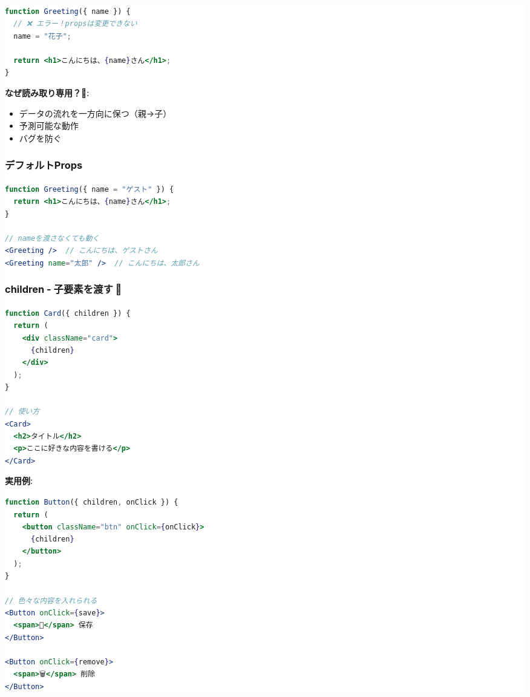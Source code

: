 ```jsx
function Greeting({ name }) {
  // ❌ エラー！propsは変更できない
  name = "花子";
  
  return <h1>こんにちは、{name}さん</h1>;
}
```

**なぜ読み取り専用？🤔**:
- データの流れを一方向に保つ（親→子）
- 予測可能な動作
- バグを防ぐ

### デフォルトProps

```jsx
function Greeting({ name = "ゲスト" }) {
  return <h1>こんにちは、{name}さん</h1>;
}

// nameを渡さなくても動く
<Greeting />  // こんにちは、ゲストさん
<Greeting name="太郎" />  // こんにちは、太郎さん
```

### children - 子要素を渡す 👶

```jsx
function Card({ children }) {
  return (
    <div className="card">
      {children}
    </div>
  );
}

// 使い方
<Card>
  <h2>タイトル</h2>
  <p>ここに好きな内容を書ける</p>
</Card>
```

**実用例**:
```jsx
function Button({ children, onClick }) {
  return (
    <button className="btn" onClick={onClick}>
      {children}
    </button>
  );
}

// 色々な内容を入れられる
<Button onClick={save}>
  <span>💾</span> 保存
</Button>

<Button onClick={remove}>
  <span>🗑️</span> 削除
</Button>
```
